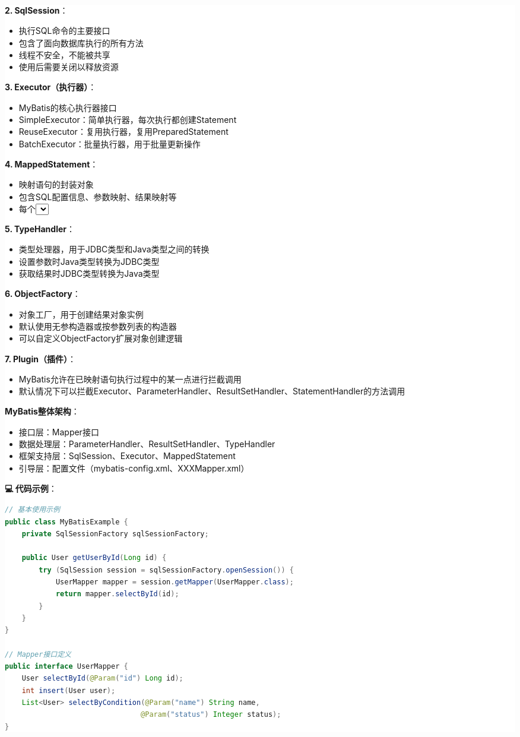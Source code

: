 **2. SqlSession**：
- 执行SQL命令的主要接口
- 包含了面向数据库执行的所有方法
- 线程不安全，不能被共享
- 使用后需要关闭以释放资源

**3. Executor（执行器）**：
- MyBatis的核心执行器接口
- SimpleExecutor：简单执行器，每次执行都创建Statement
- ReuseExecutor：复用执行器，复用PreparedStatement
- BatchExecutor：批量执行器，用于批量更新操作

**4. MappedStatement**：
- 映射语句的封装对象
- 包含SQL配置信息、参数映射、结果映射等
- 每个<select>、<insert>、<update>、<delete>对应一个MappedStatement

**5. TypeHandler**：
- 类型处理器，用于JDBC类型和Java类型之间的转换
- 设置参数时Java类型转换为JDBC类型
- 获取结果时JDBC类型转换为Java类型

**6. ObjectFactory**：
- 对象工厂，用于创建结果对象实例
- 默认使用无参构造器或按参数列表的构造器
- 可以自定义ObjectFactory扩展对象创建逻辑

**7. Plugin（插件）**：
- MyBatis允许在已映射语句执行过程中的某一点进行拦截调用
- 默认情况下可以拦截Executor、ParameterHandler、ResultSetHandler、StatementHandler的方法调用

**MyBatis整体架构**：
- 接口层：Mapper接口
- 数据处理层：ParameterHandler、ResultSetHandler、TypeHandler
- 框架支持层：SqlSession、Executor、MappedStatement
- 引导层：配置文件（mybatis-config.xml、XXXMapper.xml）

**💻 代码示例**：

```java
// 基本使用示例
public class MyBatisExample {
    private SqlSessionFactory sqlSessionFactory;
    
    public User getUserById(Long id) {
        try (SqlSession session = sqlSessionFactory.openSession()) {
            UserMapper mapper = session.getMapper(UserMapper.class);
            return mapper.selectById(id);
        }
    }
}

// Mapper接口定义
public interface UserMapper {
    User selectById(@Param("id") Long id);
    int insert(User user);
    List<User> selectByCondition(@Param("name") String name, 
                                @Param("status") Integer status);
}
```

